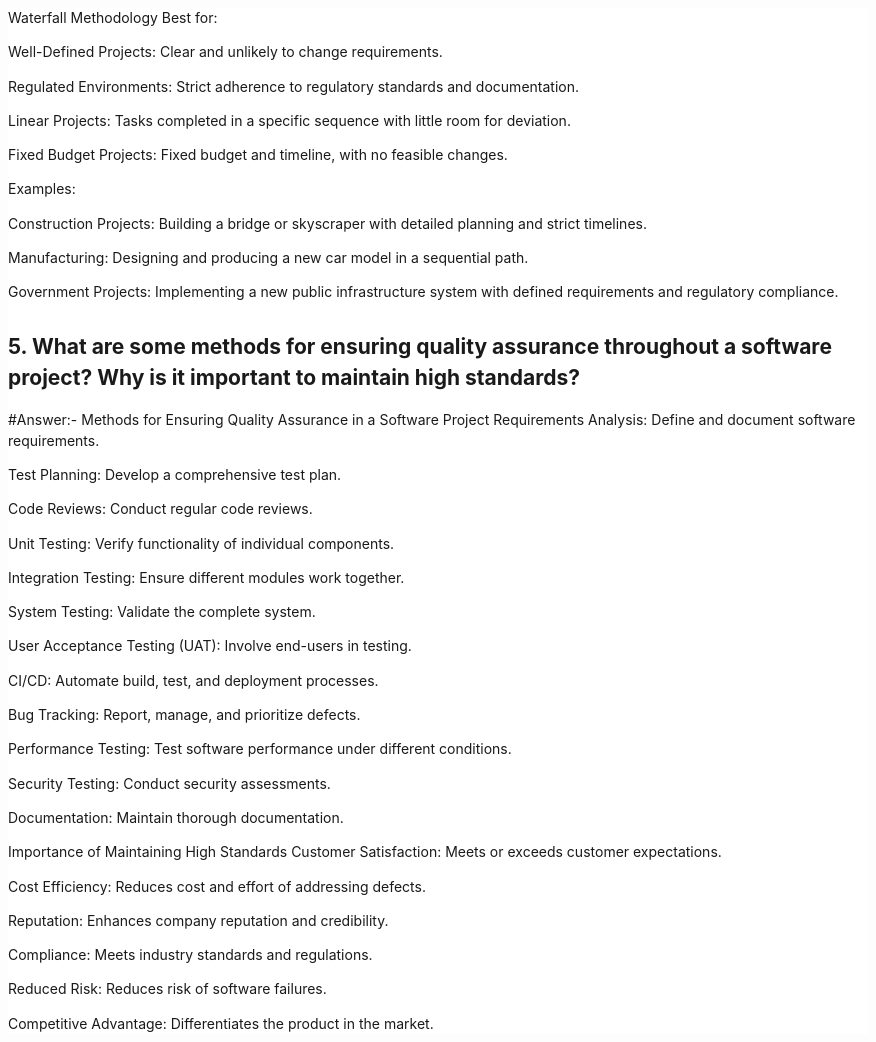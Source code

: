 Waterfall Methodology
Best for:

Well-Defined Projects: Clear and unlikely to change requirements.

Regulated Environments: Strict adherence to regulatory standards and documentation.

Linear Projects: Tasks completed in a specific sequence with little room for deviation.

Fixed Budget Projects: Fixed budget and timeline, with no feasible changes.

Examples:

Construction Projects: Building a bridge or skyscraper with detailed planning and strict timelines.

Manufacturing: Designing and producing a new car model in a sequential path.

Government Projects: Implementing a new public infrastructure system with defined requirements and regulatory compliance.

## 5. What are some methods for ensuring quality assurance throughout a software project? Why is it important to maintain high standards?
#Answer:-
Methods for Ensuring Quality Assurance in a Software Project
Requirements Analysis: Define and document software requirements.

Test Planning: Develop a comprehensive test plan.

Code Reviews: Conduct regular code reviews.

Unit Testing: Verify functionality of individual components.

Integration Testing: Ensure different modules work together.

System Testing: Validate the complete system.

User Acceptance Testing (UAT): Involve end-users in testing.

CI/CD: Automate build, test, and deployment processes.

Bug Tracking: Report, manage, and prioritize defects.

Performance Testing: Test software performance under different conditions.

Security Testing: Conduct security assessments.

Documentation: Maintain thorough documentation.

Importance of Maintaining High Standards
Customer Satisfaction: Meets or exceeds customer expectations.

Cost Efficiency: Reduces cost and effort of addressing defects.

Reputation: Enhances company reputation and credibility.

Compliance: Meets industry standards and regulations.

Reduced Risk: Reduces risk of software failures.

Competitive Advantage: Differentiates the product in the market.
